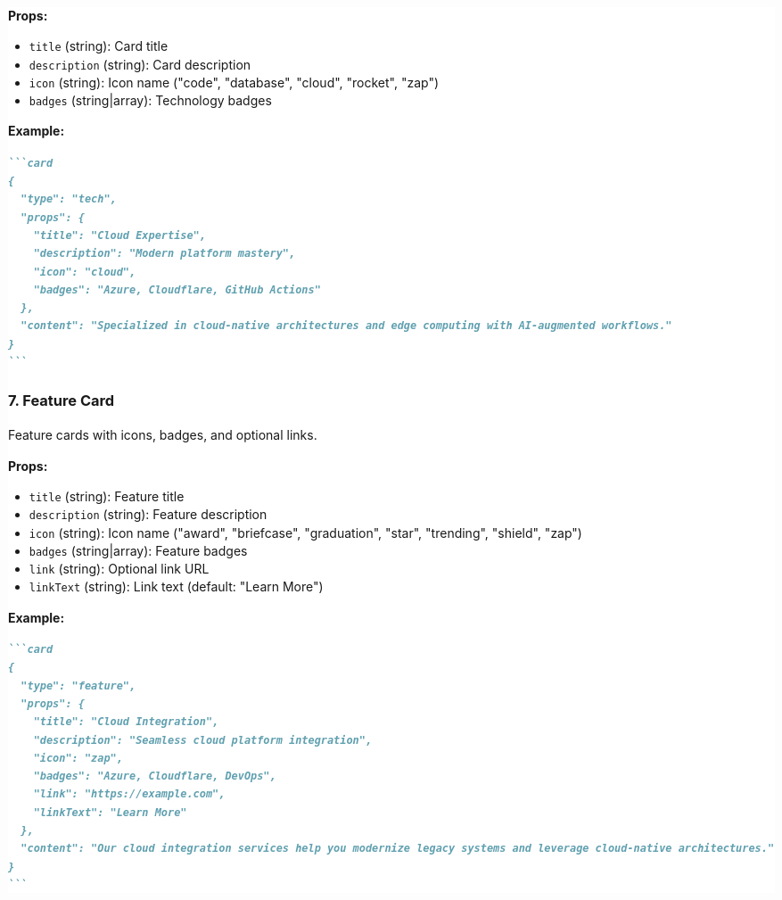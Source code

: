 **Props:**
- `title` (string): Card title
- `description` (string): Card description
- `icon` (string): Icon name ("code", "database", "cloud", "rocket", "zap")
- `badges` (string|array): Technology badges

**Example:**
````markdown
```card
{
  "type": "tech",
  "props": {
    "title": "Cloud Expertise",
    "description": "Modern platform mastery",
    "icon": "cloud",
    "badges": "Azure, Cloudflare, GitHub Actions"
  },
  "content": "Specialized in cloud-native architectures and edge computing with AI-augmented workflows."
}
```
````

### 7. Feature Card

Feature cards with icons, badges, and optional links.

**Props:**
- `title` (string): Feature title
- `description` (string): Feature description
- `icon` (string): Icon name ("award", "briefcase", "graduation", "star", "trending", "shield", "zap")
- `badges` (string|array): Feature badges
- `link` (string): Optional link URL
- `linkText` (string): Link text (default: "Learn More")

**Example:**
````markdown
```card
{
  "type": "feature",
  "props": {
    "title": "Cloud Integration",
    "description": "Seamless cloud platform integration",
    "icon": "zap",
    "badges": "Azure, Cloudflare, DevOps",
    "link": "https://example.com",
    "linkText": "Learn More"
  },
  "content": "Our cloud integration services help you modernize legacy systems and leverage cloud-native architectures."
}
```
````
